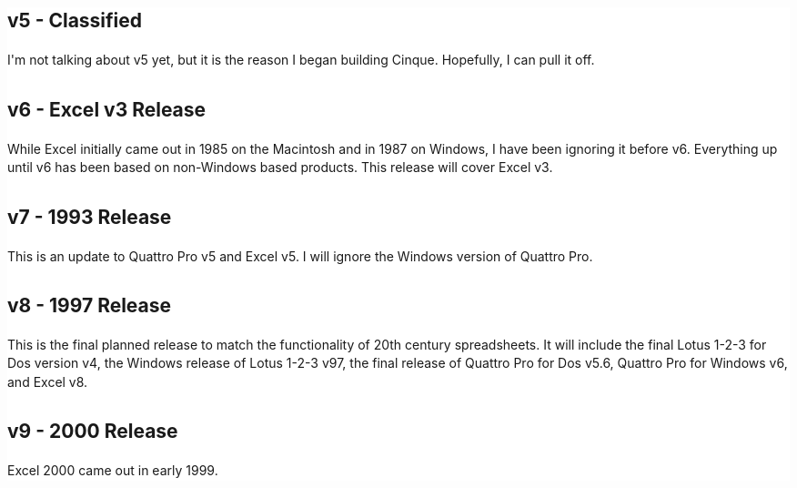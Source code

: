 ## v5 - Classified

I'm not talking about v5 yet, but it is the reason I began building Cinque. Hopefully, I can pull it off.

## v6 - Excel v3 Release

While Excel initially came out in 1985 on the Macintosh and in 1987 on Windows, I have been ignoring it before v6. Everything up until v6 has been based on non-Windows based products. This release will cover Excel v3.

## v7 - 1993 Release

This is an update to Quattro Pro v5 and Excel v5. I will ignore the Windows version of Quattro Pro.

## v8 - 1997 Release

This is the final planned release to match the functionality of 20th century spreadsheets. It will include the final Lotus 1-2-3 for Dos version v4, the Windows release of Lotus 1-2-3 v97, the final release of Quattro Pro for Dos v5.6, Quattro Pro for Windows v6, and Excel v8.

## v9 - 2000 Release

Excel 2000 came out in early 1999.
